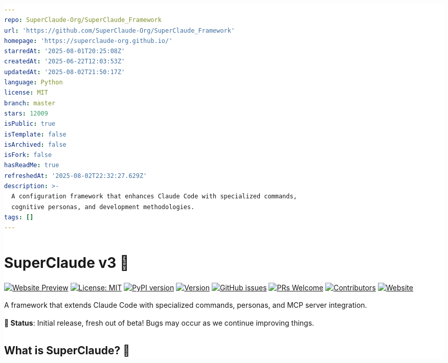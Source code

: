 ```yaml
---
repo: SuperClaude-Org/SuperClaude_Framework
url: 'https://github.com/SuperClaude-Org/SuperClaude_Framework'
homepage: 'https://superclaude-org.github.io/'
starredAt: '2025-08-01T20:25:08Z'
createdAt: '2025-06-22T12:03:53Z'
updatedAt: '2025-08-02T21:50:17Z'
language: Python
license: MIT
branch: master
stars: 12009
isPublic: true
isTemplate: false
isArchived: false
isFork: false
hasReadMe: true
refreshedAt: '2025-08-02T22:32:27.629Z'
description: >-
  A configuration framework that enhances Claude Code with specialized commands,
  cognitive personas, and development methodologies.
tags: []
---
```


# SuperClaude v3 🚀
[![Website Preview](https://img.shields.io/badge/Visit-Website-blue?logo=google-chrome)](https://superclaude-org.github.io/SuperClaude_Website/)
[![License: MIT](https://img.shields.io/badge/License-MIT-yellow.svg)](https://opensource.org/licenses/MIT)
[![PyPI version](https://img.shields.io/pypi/v/SuperClaude.svg)](https://pypi.org/project/SuperClaude/)
[![Version](https://img.shields.io/badge/version-3.0.0-blue.svg)](https://github.com/SuperClaude-Org/SuperClaude_Framework)
[![GitHub issues](https://img.shields.io/github/issues/SuperClaude-Org/SuperClaude_Framework)](https://github.com/SuperClaude-Org/SuperClaude_Framework/issues)
[![PRs Welcome](https://img.shields.io/badge/PRs-welcome-brightgreen.svg)](https://github.com/SuperClaude-Org/SuperClaude_Framework/blob/master/CONTRIBUTING.md)
[![Contributors](https://img.shields.io/github/contributors/SuperClaude-Org/SuperClaude_Framework)](https://github.com/SuperClaude-Org/SuperClaude_Framework/graphs/contributors)
[![Website](https://img.shields.io/website?url=https://superclaude-org.github.io/SuperClaude_Website/)](https://superclaude-org.github.io/SuperClaude_Website/)

A framework that extends Claude Code with specialized commands, personas, and MCP server integration.

**📢 Status**: Initial release, fresh out of beta! Bugs may occur as we continue improving things.

## What is SuperClaude? 🤔
